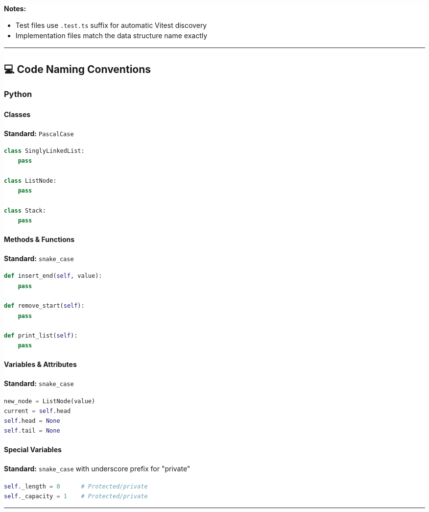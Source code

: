 **Notes:**
- Test files use `.test.ts` suffix for automatic Vitest discovery
- Implementation files match the data structure name exactly

---

## 💻 Code Naming Conventions

### Python

#### Classes
**Standard:** `PascalCase`

```python
class SinglyLinkedList:
    pass

class ListNode:
    pass

class Stack:
    pass
```

#### Methods & Functions
**Standard:** `snake_case`

```python
def insert_end(self, value):
    pass

def remove_start(self):
    pass

def print_list(self):
    pass
```

#### Variables & Attributes
**Standard:** `snake_case`

```python
new_node = ListNode(value)
current = self.head
self.head = None
self.tail = None
```

#### Special Variables
**Standard:** `snake_case` with underscore prefix for "private"

```python
self._length = 0      # Protected/private
self._capacity = 1    # Protected/private
```

---